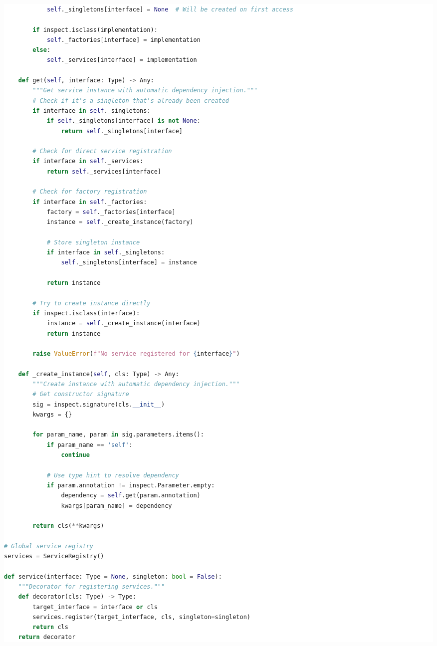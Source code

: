 ```python
            self._singletons[interface] = None  # Will be created on first access
        
        if inspect.isclass(implementation):
            self._factories[interface] = implementation
        else:
            self._services[interface] = implementation
    
    def get(self, interface: Type) -> Any:
        """Get service instance with automatic dependency injection."""
        # Check if it's a singleton that's already been created
        if interface in self._singletons:
            if self._singletons[interface] is not None:
                return self._singletons[interface]
        
        # Check for direct service registration
        if interface in self._services:
            return self._services[interface]
        
        # Check for factory registration
        if interface in self._factories:
            factory = self._factories[interface]
            instance = self._create_instance(factory)
            
            # Store singleton instance
            if interface in self._singletons:
                self._singletons[interface] = instance
            
            return instance
        
        # Try to create instance directly
        if inspect.isclass(interface):
            instance = self._create_instance(interface)
            return instance
        
        raise ValueError(f"No service registered for {interface}")
    
    def _create_instance(self, cls: Type) -> Any:
        """Create instance with automatic dependency injection."""
        # Get constructor signature
        sig = inspect.signature(cls.__init__)
        kwargs = {}
        
        for param_name, param in sig.parameters.items():
            if param_name == 'self':
                continue
            
            # Use type hint to resolve dependency
            if param.annotation != inspect.Parameter.empty:
                dependency = self.get(param.annotation)
                kwargs[param_name] = dependency
        
        return cls(**kwargs)

# Global service registry
services = ServiceRegistry()

def service(interface: Type = None, singleton: bool = False):
    """Decorator for registering services."""
    def decorator(cls: Type) -> Type:
        target_interface = interface or cls
        services.register(target_interface, cls, singleton=singleton)
        return cls
    return decorator
```